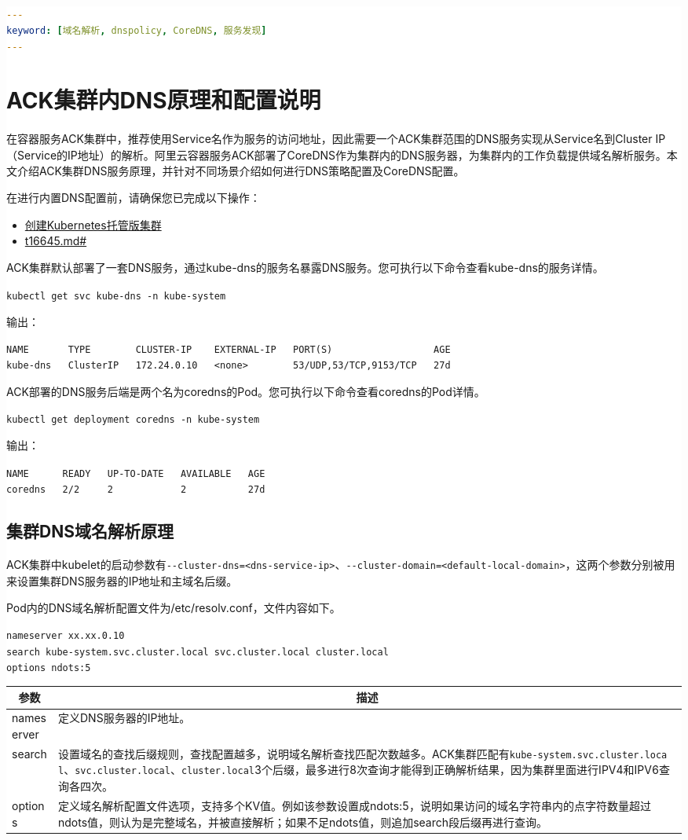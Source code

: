 ```yaml
---
keyword: [域名解析, dnspolicy, CoreDNS, 服务发现]
---
```


# ACK集群内DNS原理和配置说明

在容器服务ACK集群中，推荐使用Service名作为服务的访问地址，因此需要一个ACK集群范围的DNS服务实现从Service名到Cluster IP（Service的IP地址）的解析。阿里云容器服务ACK部署了CoreDNS作为集群内的DNS服务器，为集群内的工作负载提供域名解析服务。本文介绍ACK集群DNS服务原理，并针对不同场景介绍如何进行DNS策略配置及CoreDNS配置。

在进行内置DNS配置前，请确保您已完成以下操作：

-   [创建Kubernetes托管版集群](/intl.zh-CN/Kubernetes集群用户指南/集群/创建集群/创建Kubernetes托管版集群.md)
-   [t16645.md\#](/intl.zh-CN/Kubernetes集群用户指南/集群/连接集群/通过kubectl管理Kubernetes集群.md)

ACK集群默认部署了一套DNS服务，通过kube-dns的服务名暴露DNS服务。您可执行以下命令查看kube-dns的服务详情。

```
kubectl get svc kube-dns -n kube-system
```

输出：

```
NAME       TYPE        CLUSTER-IP    EXTERNAL-IP   PORT(S)                  AGE
kube-dns   ClusterIP   172.24.0.10   <none>        53/UDP,53/TCP,9153/TCP   27d
```

ACK部署的DNS服务后端是两个名为coredns的Pod。您可执行以下命令查看coredns的Pod详情。

```
kubectl get deployment coredns -n kube-system
```

输出：

```
NAME      READY   UP-TO-DATE   AVAILABLE   AGE
coredns   2/2     2            2           27d
```

## 集群DNS域名解析原理

ACK集群中kubelet的启动参数有`--cluster-dns=<dns-service-ip>`、`--cluster-domain=<default-local-domain>`，这两个参数分别被用来设置集群DNS服务器的IP地址和主域名后缀。

Pod内的DNS域名解析配置文件为/etc/resolv.conf，文件内容如下。

```
nameserver xx.xx.0.10
search kube-system.svc.cluster.local svc.cluster.local cluster.local
options ndots:5
```

|参数|描述|
|--|--|
|nameserver|定义DNS服务器的IP地址。|
|search|设置域名的查找后缀规则，查找配置越多，说明域名解析查找匹配次数越多。ACK集群匹配有`kube-system.svc.cluster.local`、`svc.cluster.local`、`cluster.local`3个后缀，最多进行8次查询才能得到正确解析结果，因为集群里面进行IPV4和IPV6查询各四次。|
|options|定义域名解析配置文件选项，支持多个KV值。例如该参数设置成ndots:5，说明如果访问的域名字符串内的点字符数量超过ndots值，则认为是完整域名，并被直接解析；如果不足ndots值，则追加search段后缀再进行查询。|
